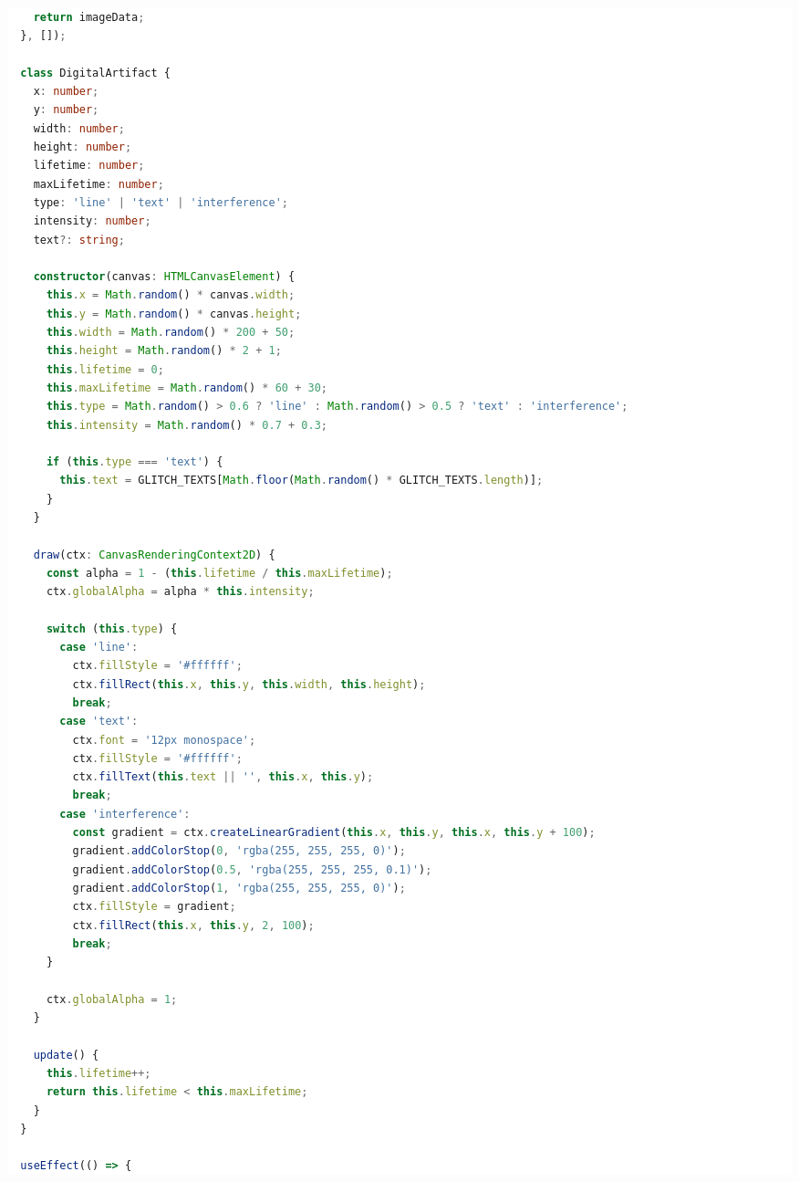 ```typescript
    return imageData;
  }, []);

  class DigitalArtifact {
    x: number;
    y: number;
    width: number;
    height: number;
    lifetime: number;
    maxLifetime: number;
    type: 'line' | 'text' | 'interference';
    intensity: number;
    text?: string;

    constructor(canvas: HTMLCanvasElement) {
      this.x = Math.random() * canvas.width;
      this.y = Math.random() * canvas.height;
      this.width = Math.random() * 200 + 50;
      this.height = Math.random() * 2 + 1;
      this.lifetime = 0;
      this.maxLifetime = Math.random() * 60 + 30;
      this.type = Math.random() > 0.6 ? 'line' : Math.random() > 0.5 ? 'text' : 'interference';
      this.intensity = Math.random() * 0.7 + 0.3;
      
      if (this.type === 'text') {
        this.text = GLITCH_TEXTS[Math.floor(Math.random() * GLITCH_TEXTS.length)];
      }
    }

    draw(ctx: CanvasRenderingContext2D) {
      const alpha = 1 - (this.lifetime / this.maxLifetime);
      ctx.globalAlpha = alpha * this.intensity;

      switch (this.type) {
        case 'line':
          ctx.fillStyle = '#ffffff';
          ctx.fillRect(this.x, this.y, this.width, this.height);
          break;
        case 'text':
          ctx.font = '12px monospace';
          ctx.fillStyle = '#ffffff';
          ctx.fillText(this.text || '', this.x, this.y);
          break;
        case 'interference':
          const gradient = ctx.createLinearGradient(this.x, this.y, this.x, this.y + 100);
          gradient.addColorStop(0, 'rgba(255, 255, 255, 0)');
          gradient.addColorStop(0.5, 'rgba(255, 255, 255, 0.1)');
          gradient.addColorStop(1, 'rgba(255, 255, 255, 0)');
          ctx.fillStyle = gradient;
          ctx.fillRect(this.x, this.y, 2, 100);
          break;
      }

      ctx.globalAlpha = 1;
    }

    update() {
      this.lifetime++;
      return this.lifetime < this.maxLifetime;
    }
  }

  useEffect(() => {
```